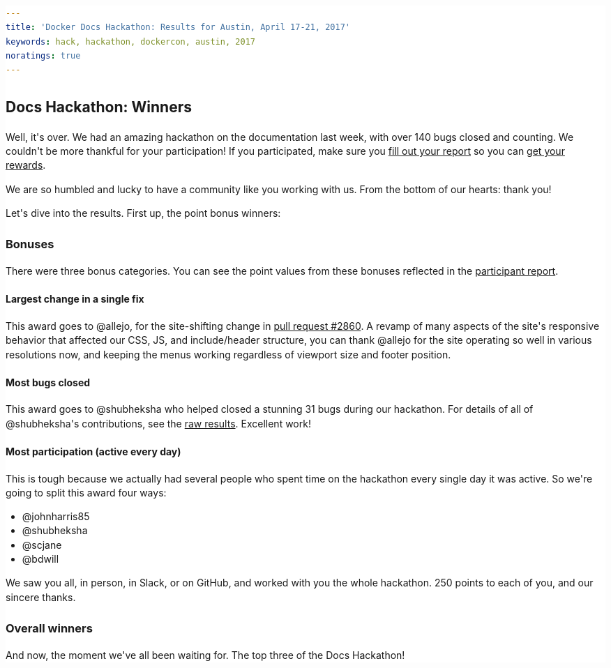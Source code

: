 ```yaml
---
title: 'Docker Docs Hackathon: Results for Austin, April 17-21, 2017'
keywords: hack, hackathon, dockercon, austin, 2017
noratings: true
---
```

## Docs Hackathon: Winners

Well, it's over. We had an amazing hackathon on the documentation last week, with over 140 bugs closed and counting. We couldn't be more thankful for your participation! If you participated, make sure you [fill out your report](/hackathon/#claiming-your-points) so you can [get your rewards](http://www.cafepress.com/dockerdocshackathon).

We are so humbled and lucky to have a community like you working with us. From the bottom of our hearts: thank you!

Let's dive into the results. First up, the point bonus winners:

### Bonuses

There were three bonus categories. You can see the point values from these bonuses reflected in the [participant report](#raw-results).

#### Largest change in a single fix

This award goes to @allejo, for the site-shifting change in [pull request #2860](https://github.com/docker/docker.github.io/pull/2860). A revamp of many aspects of the site's responsive behavior that affected our CSS, JS, and include/header structure, you can thank @allejo for the site operating so well in various resolutions now, and keeping the menus working regardless of viewport size and footer position.

#### Most bugs closed

This award goes to @shubheksha who helped closed a stunning 31 bugs during our hackathon. For details of all of @shubheksha's contributions, see the [raw results](#raw-results). Excellent work!

#### Most participation (active every day)

This is tough because we actually had several people who spent time on the hackathon every single day it was active. So we're going to split this award four ways:

- @johnharris85
- @shubheksha
- @scjane
- @bdwill

We saw you all, in person, in Slack, or on GitHub, and worked with you the whole hackathon. 250 points to each of you, and our sincere thanks.

### Overall winners

And now, the moment we've all been waiting for. The top three of the Docs Hackathon!
